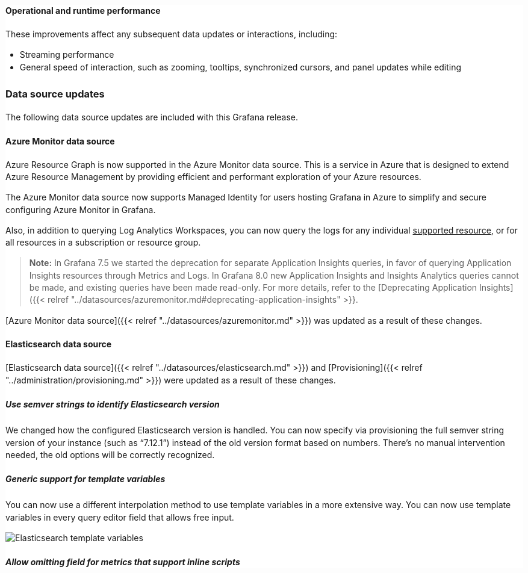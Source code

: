 #### Operational and runtime performance

These improvements affect any subsequent data updates or interactions, including:

- Streaming performance
- General speed of interaction, such as zooming, tooltips, synchronized cursors, and panel updates while editing

### Data source updates

The following data source updates are included with this Grafana release.

#### Azure Monitor data source

Azure Resource Graph is now supported in the Azure Monitor data source. This is a service in Azure that is designed to extend Azure Resource Management by providing efficient and performant exploration of your Azure resources.

The Azure Monitor data source now supports Managed Identity for users hosting Grafana in Azure to simplify and secure configuring Azure Monitor in Grafana.

Also, in addition to querying Log Analytics Workspaces, you can now query the logs for any individual [supported resource](https://docs.microsoft.com/en-us/azure/azure-monitor/essentials/metrics-supported), or for all resources in a subscription or resource group.

> **Note:** In Grafana 7.5 we started the deprecation for separate Application Insights queries, in favor of querying Application Insights resources through Metrics and Logs. In Grafana 8.0 new Application Insights and Insights Analytics queries cannot be made, and existing queries have been made read-only. For more details, refer to the [Deprecating Application Insights]({{< relref "../datasources/azuremonitor.md#deprecating-application-insights" >}}.

[Azure Monitor data source]({{< relref "../datasources/azuremonitor.md" >}}) was updated as a result of these changes.

#### Elasticsearch data source

[Elasticsearch data source]({{< relref "../datasources/elasticsearch.md" >}}) and [Provisioning]({{< relref "../administration/provisioning.md" >}}) were updated as a result of these changes.

##### Use semver strings to identify Elasticsearch version

We changed how the configured Elasticsearch version is handled. You can now specify via provisioning the full semver string version of your instance (such as “7.12.1”) instead of the old version format based on numbers. There’s no manual intervention needed, the old options will be correctly recognized.

##### Generic support for template variables

You can now use a different interpolation method to use template variables in a more extensive way. You can now use template variables in every query editor field that allows free input.

![Elasticsearch template variables](/static/img/docs/elasticsearch/input-templates-8-0.png)

##### Allow omitting field for metrics that support inline scripts
